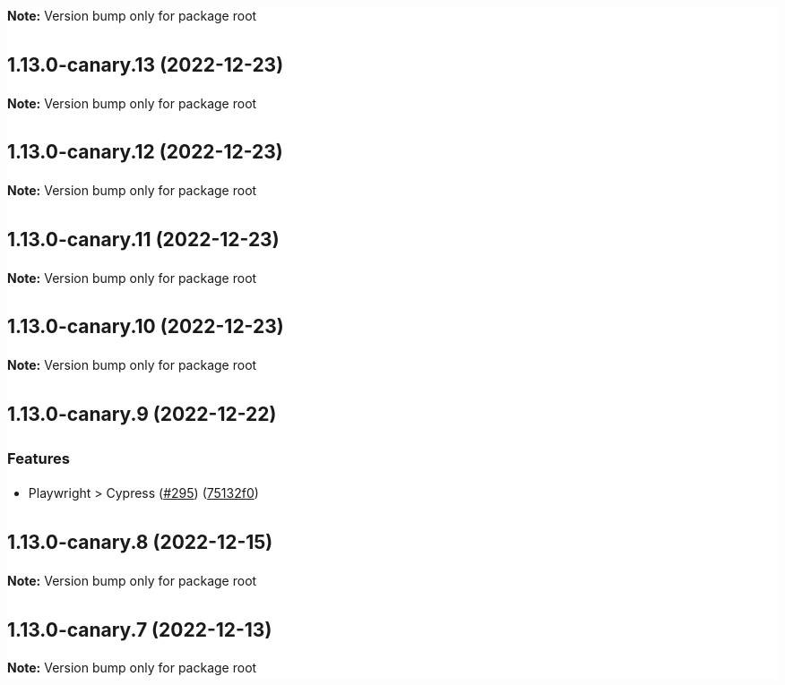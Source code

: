 **Note:** Version bump only for package root





## 1.13.0-canary.13 (2022-12-23)

**Note:** Version bump only for package root





## 1.13.0-canary.12 (2022-12-23)

**Note:** Version bump only for package root





## 1.13.0-canary.11 (2022-12-23)

**Note:** Version bump only for package root





## 1.13.0-canary.10 (2022-12-23)

**Note:** Version bump only for package root





## 1.13.0-canary.9 (2022-12-22)


### Features

* Playwright > Cypress ([#295](https://github.com/echobind/bisonapp/issues/295)) ([75132f0](https://github.com/echobind/bisonapp/commit/75132f0d44e8ac50c8c6fff48d54157a51018bec))



## 1.13.0-canary.8 (2022-12-15)

**Note:** Version bump only for package root





## 1.13.0-canary.7 (2022-12-13)

**Note:** Version bump only for package root



